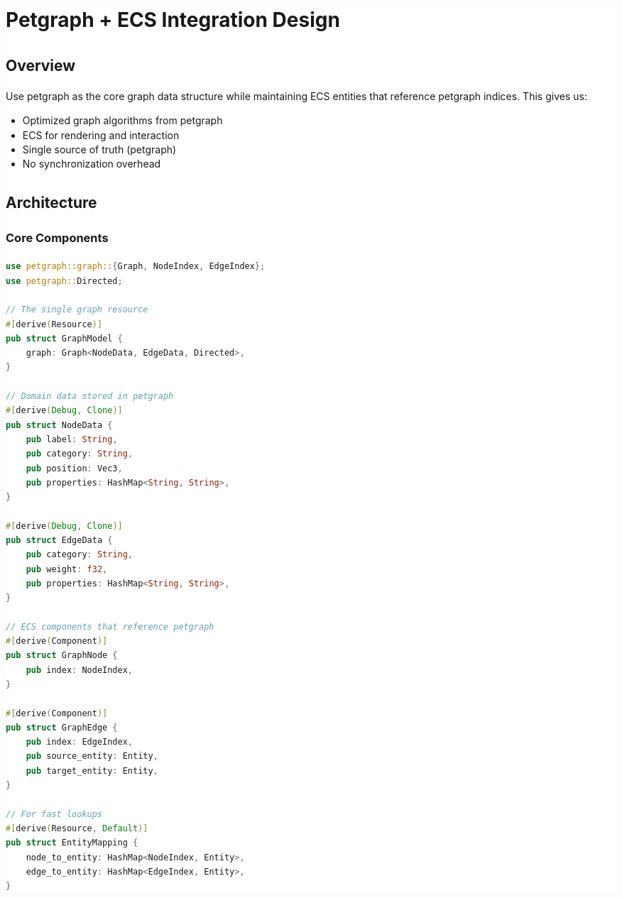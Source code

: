 # Petgraph + ECS Integration Design

## Overview

Use petgraph as the core graph data structure while maintaining ECS entities that reference petgraph indices. This gives us:
- Optimized graph algorithms from petgraph
- ECS for rendering and interaction
- Single source of truth (petgraph)
- No synchronization overhead

## Architecture

### Core Components

```rust
use petgraph::graph::{Graph, NodeIndex, EdgeIndex};
use petgraph::Directed;

// The single graph resource
#[derive(Resource)]
pub struct GraphModel {
    graph: Graph<NodeData, EdgeData, Directed>,
}

// Domain data stored in petgraph
#[derive(Debug, Clone)]
pub struct NodeData {
    pub label: String,
    pub category: String,
    pub position: Vec3,
    pub properties: HashMap<String, String>,
}

#[derive(Debug, Clone)]
pub struct EdgeData {
    pub category: String,
    pub weight: f32,
    pub properties: HashMap<String, String>,
}

// ECS components that reference petgraph
#[derive(Component)]
pub struct GraphNode {
    pub index: NodeIndex,
}

#[derive(Component)]
pub struct GraphEdge {
    pub index: EdgeIndex,
    pub source_entity: Entity,
    pub target_entity: Entity,
}

// For fast lookups
#[derive(Resource, Default)]
pub struct EntityMapping {
    node_to_entity: HashMap<NodeIndex, Entity>,
    edge_to_entity: HashMap<EdgeIndex, Entity>,
}
```
